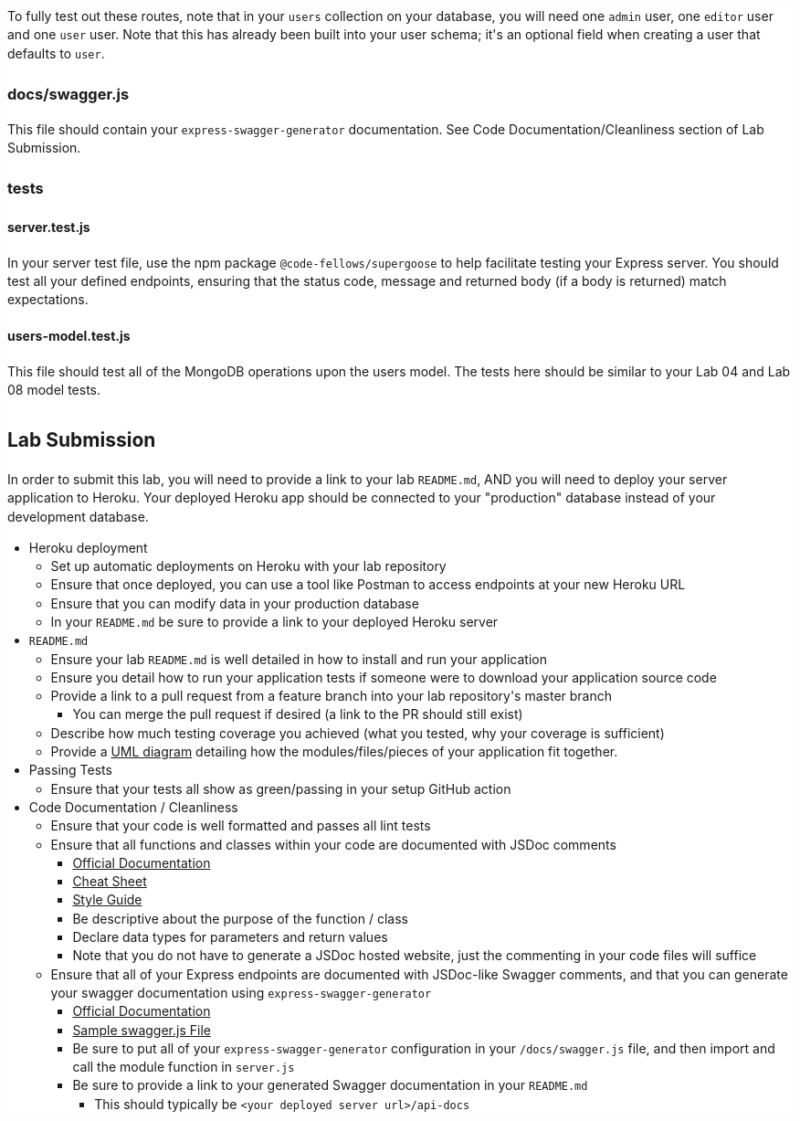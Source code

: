 To fully test out these routes, note that in your `users` collection on your database, you will need one `admin` user, one `editor` user and one `user` user. Note that this has already been built into your user schema; it's an optional field when creating a user that defaults to `user`. 

### docs/swagger.js

This file should contain your `express-swagger-generator` documentation. See Code Documentation/Cleanliness section of Lab Submission.

### tests

#### server.test.js

In your server test file, use the npm package `@code-fellows/supergoose` to help facilitate testing your Express server. You should test all your defined endpoints, ensuring that the status code, message and returned body (if a body is returned) match expectations.

#### users-model.test.js

This file should test all of the MongoDB operations upon the users model. The tests here should be similar to your Lab 04 and Lab 08 model tests.

## Lab Submission

In order to submit this lab, you will need to provide a link to your lab `README.md`, AND you will need to deploy your server application to Heroku. Your deployed Heroku app should be connected to your "production" database instead of your development database.

-   Heroku deployment
    -   Set up automatic deployments on Heroku with your lab repository
    -   Ensure that once deployed, you can use a tool like Postman to access endpoints at your new Heroku URL
    -   Ensure that you can modify data in your production database
    -   In your `README.md` be sure to provide a link to your deployed Heroku server
-   `README.md`
    -   Ensure your lab `README.md` is well detailed in how to install and run your application
    -   Ensure you detail how to run your application tests if someone were to download your application source code
    -   Provide a link to a pull request from a feature branch into your lab repository's master branch
        -   You can merge the pull request if desired (a link to the PR should still exist)
    -   Describe how much testing coverage you achieved (what you tested, why your coverage is sufficient)
    -   Provide a [UML diagram](https://www.uml-diagrams.org/index-examples.html) detailing how the modules/files/pieces of your application fit together.
-   Passing Tests
    -   Ensure that your tests all show as green/passing in your setup GitHub action
-   Code Documentation / Cleanliness
    -   Ensure that your code is well formatted and passes all lint tests
    -   Ensure that all functions and classes within your code are documented with JSDoc comments
        -   [Official Documentation](http://usejsdoc.org/about-getting-started.html)
        -   [Cheat Sheet](https://devhints.io/jsdoc)
        -   [Style Guide](https://github.com/shri/JSDoc-Style-Guide)
        -   Be descriptive about the purpose of the function / class
        -   Declare data types for parameters and return values
        -   Note that you do not have to generate a JSDoc hosted website, just the commenting in your code files will suffice
    -   Ensure that all of your Express endpoints are documented with JSDoc-like Swagger comments, and that you can generate your swagger documentation using `express-swagger-generator`
        -   [Official Documentation](https://github.com/pgroot/express-swagger-generator)
        -   [Sample swagger.js File](https://github.com/codefellows/seattle-javascript-401n16/blob/master/reference/swagger.js)
        -   Be sure to put all of your `express-swagger-generator` configuration in your `/docs/swagger.js` file, and then import and call the module function in `server.js`
        -   Be sure to provide a link to your generated Swagger documentation in your `README.md`
            -   This should typically be `<your deployed server url>/api-docs`